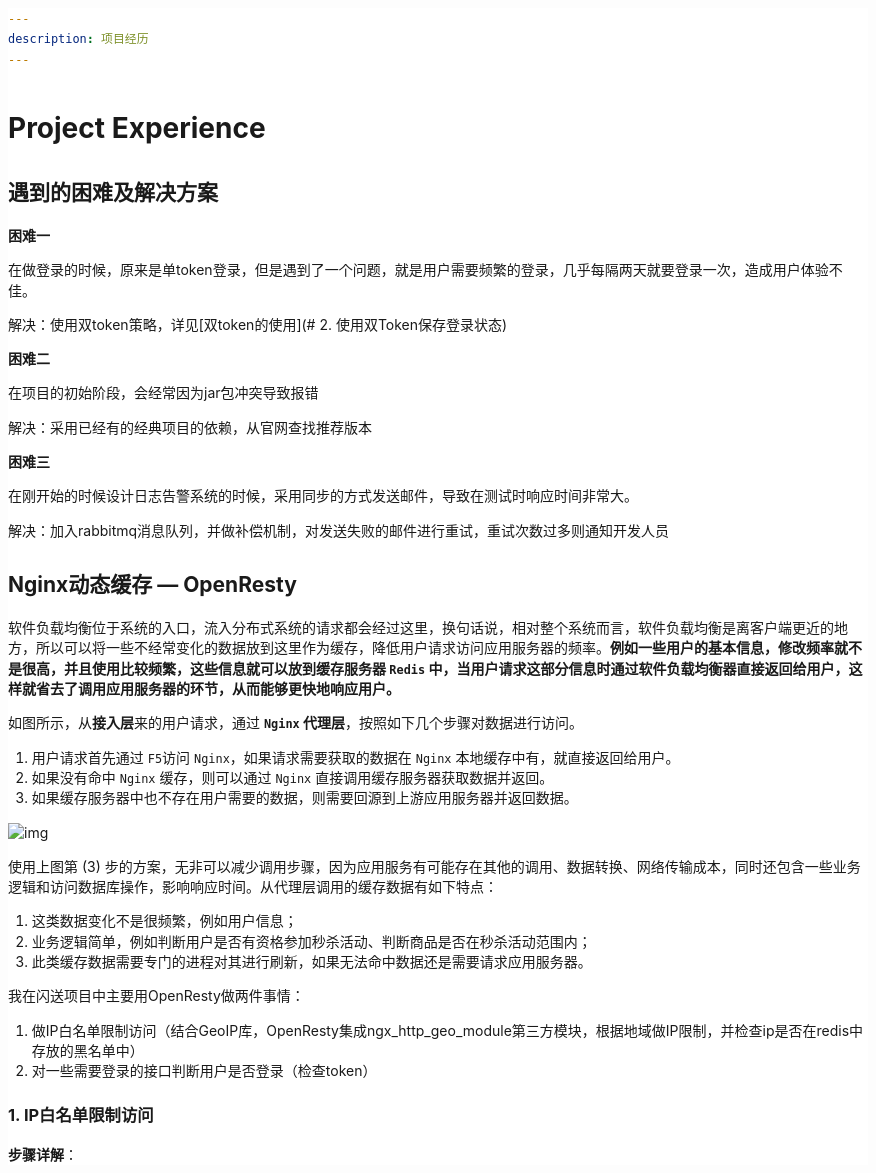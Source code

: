 ```yaml
---
description: 项目经历
---
```


# Project Experience

## 遇到的困难及解决方案

**困难一**

在做登录的时候，原来是单token登录，但是遇到了一个问题，就是用户需要频繁的登录，几乎每隔两天就要登录一次，造成用户体验不佳。

解决：使用双token策略，详见\[双token的使用]\(# 2. 使用双Token保存登录状态)

**困难二**

在项目的初始阶段，会经常因为jar包冲突导致报错

解决：采用已经有的经典项目的依赖，从官网查找推荐版本

**困难三**

在刚开始的时候设计日志告警系统的时候，采用同步的方式发送邮件，导致在测试时响应时间非常大。

解决：加入rabbitmq消息队列，并做补偿机制，对发送失败的邮件进行重试，重试次数过多则通知开发人员

## Nginx动态缓存 — OpenResty

软件负载均衡位于系统的入口，流入分布式系统的请求都会经过这里，换句话说，相对整个系统而言，软件负载均衡是离客户端更近的地方，所以可以将一些不经常变化的数据放到这里作为缓存，降低用户请求访问应用服务器的频率。**例如一些用户的基本信息，修改频率就不是很高，并且使用比较频繁，这些信息就可以放到缓存服务器 `Redis` 中，当用户请求这部分信息时通过软件负载均衡器直接返回给用户，这样就省去了调用应用服务器的环节，从而能够更快地响应用户。**

如图所示，从**接入层**来的用户请求，通过 **`Nginx` 代理层**，按照如下几个步骤对数据进行访问。

1. 用户请求首先通过 `F5`访问 `Nginx`，如果请求需要获取的数据在 `Nginx` 本地缓存中有，就直接返回给用户。
2. 如果没有命中 `Nginx` 缓存，则可以通过 `Nginx` 直接调用缓存服务器获取数据并返回。
3. 如果缓存服务器中也不存在用户需要的数据，则需要回源到上游应用服务器并返回数据。

![img](../../Java/.gitbook/assets/spaces/ddwIPrCChH9wzK5lX95z/uploads/hwBHH5jB54QgxLW7iZ1C/image.png)

使用上图第 (3) 步的方案，无非可以减少调用步骤，因为应用服务有可能存在其他的调用、数据转换、网络传输成本，同时还包含一些业务逻辑和访问数据库操作，影响响应时间。从代理层调用的缓存数据有如下特点：

1. 这类数据变化不是很频繁，例如用户信息；
2. 业务逻辑简单，例如判断用户是否有资格参加秒杀活动、判断商品是否在秒杀活动范围内；
3. 此类缓存数据需要专门的进程对其进行刷新，如果无法命中数据还是需要请求应用服务器。

我在闪送项目中主要用OpenResty做两件事情：

1. 做IP白名单限制访问（结合GeoIP库，OpenResty集成ngx\_http\_geo\_module第三方模块，根据地域做IP限制，并检查ip是否在redis中存放的黑名单中）
2. 对一些需要登录的接口判断用户是否登录（检查token）

### 1. IP白名单限制访问

**步骤详解**：
